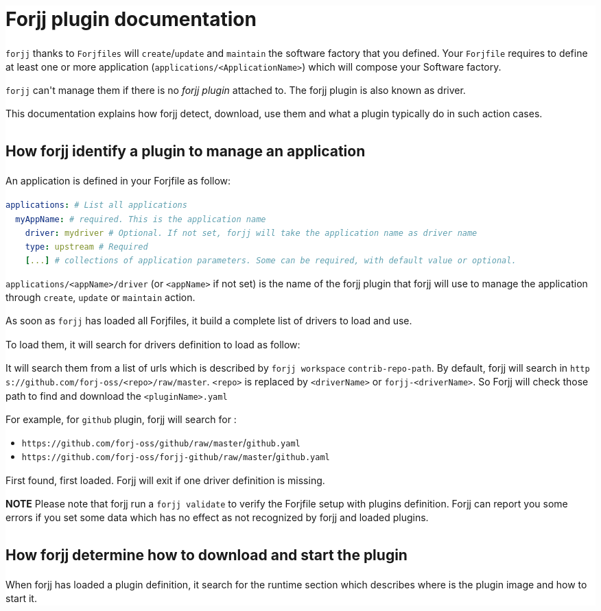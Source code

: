 # Forjj plugin documentation

`forjj` thanks to `Forjfiles` will `create`/`update` and `maintain` the software factory that you defined.
Your `Forjfile` requires to define at least one or more application (`applications/<ApplicationName>`) which will compose your Software factory.

`forjj` can't manage them if there is no *forjj plugin* attached to. The forjj plugin is also known as driver.

This documentation explains how forjj detect, download, use them and what a plugin typically do in such action cases.

## How forjj identify a plugin to manage an application

An application is defined in your Forjfile as follow:

```yaml
applications: # List all applications
  myAppName: # required. This is the application name
    driver: mydriver # Optional. If not set, forjj will take the application name as driver name
    type: upstream # Required
    [...] # collections of application parameters. Some can be required, with default value or optional.
```

`applications/<appName>/driver` (or `<appName>` if not set) is the name of the forjj plugin that forjj will use to manage the application through `create`, `update` or `maintain` action.

As soon as `forjj` has loaded all Forjfiles, it build a complete list of drivers to load and use.

To load them, it will search for drivers definition to load as follow:

It will search them from a list of urls which is described by `forjj workspace` `contrib-repo-path`.
By default, forjj will search in `https://github.com/forj-oss/<repo>/raw/master`. `<repo>` is replaced by `<driverName>` or `forjj-<driverName>`. So Forjj will check those path to find and download the `<pluginName>.yaml`

For example, for `github` plugin, forjj will search for :

- `https://github.com/forj-oss/github/raw/master`/`github.yaml`
- `https://github.com/forj-oss/forjj-github/raw/master`/`github.yaml`

First found, first loaded. Forjj will exit if one driver definition is missing.

**NOTE** Please note that forjj run a `forjj validate` to verify the Forjfile setup with plugins definition. Forjj can report you some errors if you set some data which has no effect as not recognized by forjj and loaded plugins.

## How forjj determine how to download and start the plugin

When forjj has loaded a plugin definition, it search for the runtime section which describes where is the plugin image and how to start it.
